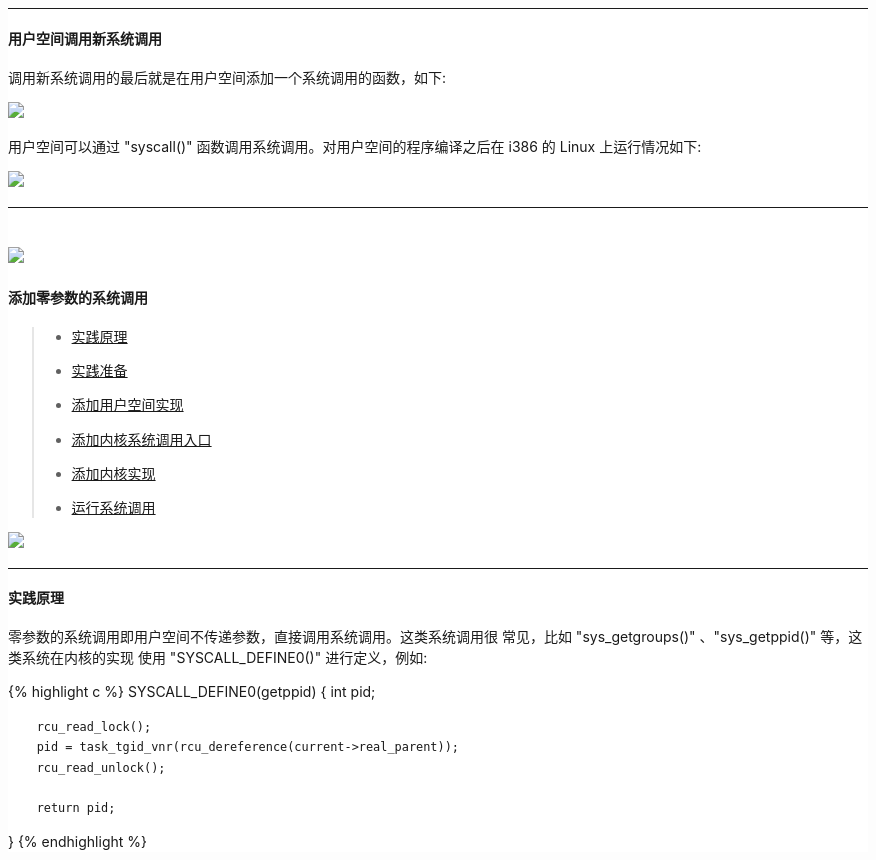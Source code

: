 ----------------------------------------------------

#### <span id="A05">用户空间调用新系统调用</span>

调用新系统调用的最后就是在用户空间添加一个系统调用的函数，如下:

![](https://gitee.com/BiscuitOS_team/PictureSet/raw/Gitee/RPI/RPI000365.png)

用户空间可以通过 "syscall()" 函数调用系统调用。对用户空间的程序编译之后在
i386 的 Linux 上运行情况如下:

![](https://gitee.com/BiscuitOS_team/PictureSet/raw/Gitee/RPI/RPI000375.png)

-----------------------------------

# <span id="B1"></span>

![](https://gitee.com/BiscuitOS_team/PictureSet/raw/Gitee/BiscuitOS/kernel/IND00000I.jpg)

#### 添加零参数的系统调用

> - [实践原理](#B10)
>
> - [实践准备](#B11)
>
> - [添加用户空间实现](#B14)
>
> - [添加内核系统调用入口](#B12)
>
> - [添加内核实现](#B13)
>
> - [运行系统调用](#B15)

![](https://gitee.com/BiscuitOS_team/PictureSet/raw/Gitee/BiscuitOS/kernel/IND000100.png)

--------------------------------------------

#### <span id="B10">实践原理</span>

零参数的系统调用即用户空间不传递参数，直接调用系统调用。这类系统调用很
常见，比如 "sys_getgroups()" 、"sys_getppid()" 等，这类系统在内核的实现
使用 "SYSCALL_DEFINE0()" 进行定义，例如:

{% highlight c %}
SYSCALL_DEFINE0(getppid)
{
        int pid;

        rcu_read_lock();
        pid = task_tgid_vnr(rcu_dereference(current->real_parent));
        rcu_read_unlock();

        return pid;
}
{% endhighlight %}
